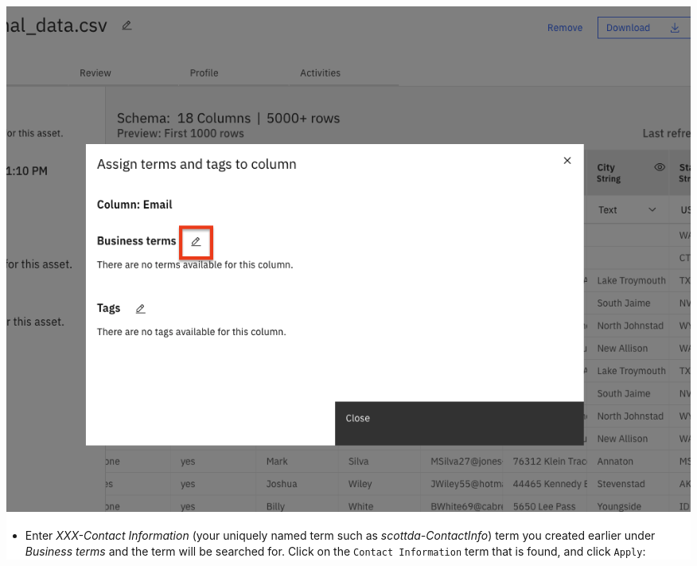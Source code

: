   ![edit business terms](images/wkc-admin-assign-terms-to-column.png)

* Enter *XXX-Contact Information* (your uniquely named term such as *scottda-ContactInfo*) term you created earlier under *Business terms* and the term will be searched for. Click on the `Contact Information` term that is found, and click `Apply`:
